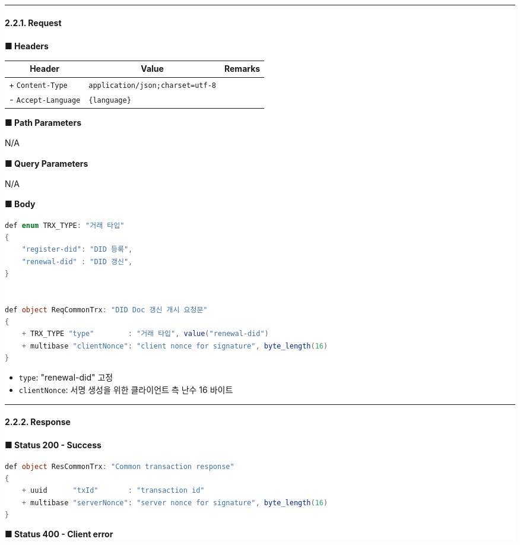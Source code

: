 

---

#### 2.2.1. Request

**■ Headers**

| Header              | Value                            | Remarks |
| ------------------- | -------------------------------- | ------- |
| + `Content-Type`    | `application/json;charset=utf-8` |         |
| - `Accept-Language` | `{language}`                     |         |

**■ Path Parameters**

N/A

**■ Query Parameters**

N/A

**■ Body**

```c#
def enum TRX_TYPE: "거래 타입"
{
    "register-did": "DID 등록",
    "renewal-did" : "DID 갱신",
}


def object ReqCommonTrx: "DID Doc 갱신 개시 요청문"
{
    + TRX_TYPE "type"        : "거래 타입", value("renewal-did")
    + multibase "clientNonce": "client nonce for signature", byte_length(16)
}
```

- `type`: "renewal-did" 고정
- `clientNonce`: 서명 생성을 위한 클라이언트 측 난수 16 바이트

---

#### 2.2.2. Response

**■ Status 200 - Success**

```c#
def object ResCommonTrx: "Common transaction response"
{
    + uuid      "txId"       : "transaction id"
    + multibase "serverNonce": "server nonce for signature", byte_length(16)
}
```

**■ Status 400 - Client error**
